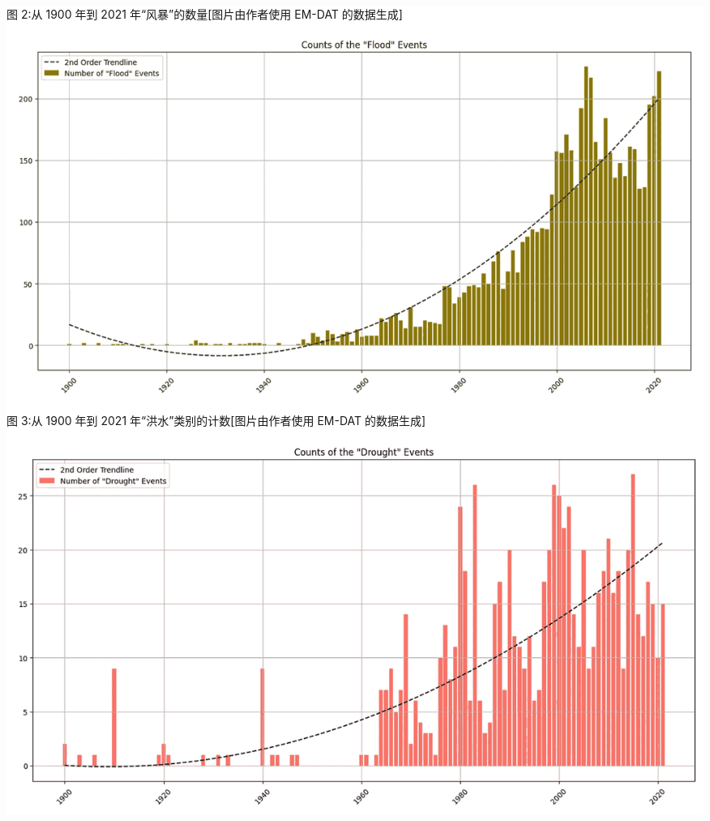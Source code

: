 图 2:从 1900 年到 2021 年“风暴”的数量[图片由作者使用 EM-DAT 的数据生成]

![](img/4fae52348ab7733c97867ffabbddee5e.png)

图 3:从 1900 年到 2021 年“洪水”类别的计数[图片由作者使用 EM-DAT 的数据生成]

![](img/b8ee23ce33bc5b3bedd026dc476915a2.png)
